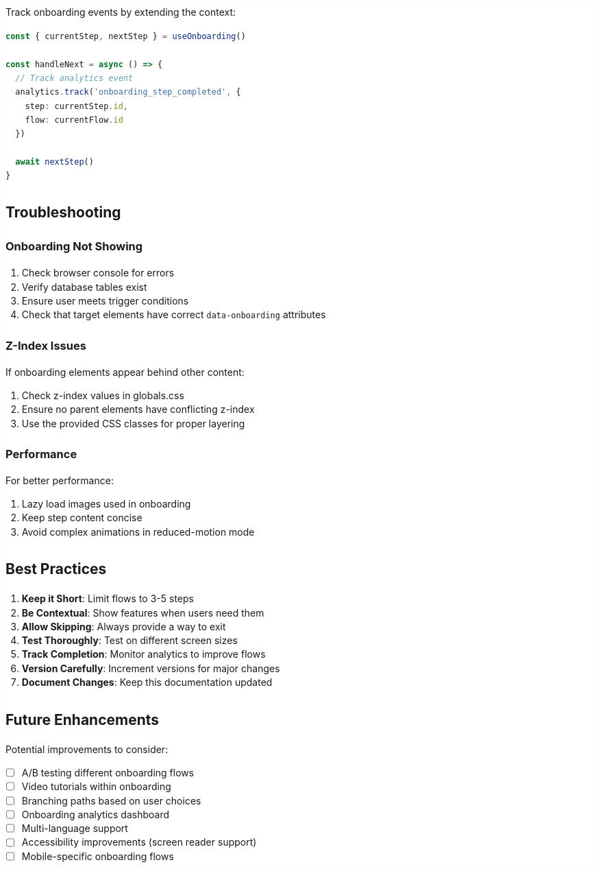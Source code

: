 Track onboarding events by extending the context:

```typescript
const { currentStep, nextStep } = useOnboarding()

const handleNext = async () => {
  // Track analytics event
  analytics.track('onboarding_step_completed', {
    step: currentStep.id,
    flow: currentFlow.id
  })
  
  await nextStep()
}
```

## Troubleshooting

### Onboarding Not Showing
1. Check browser console for errors
2. Verify database tables exist
3. Ensure user meets trigger conditions
4. Check that target elements have correct `data-onboarding` attributes

### Z-Index Issues
If onboarding elements appear behind other content:
1. Check z-index values in globals.css
2. Ensure no parent elements have conflicting z-index
3. Use the provided CSS classes for proper layering

### Performance
For better performance:
1. Lazy load images used in onboarding
2. Keep step content concise
3. Avoid complex animations in reduced-motion mode

## Best Practices

1. **Keep it Short**: Limit flows to 3-5 steps
2. **Be Contextual**: Show features when users need them
3. **Allow Skipping**: Always provide a way to exit
4. **Test Thoroughly**: Test on different screen sizes
5. **Track Completion**: Monitor analytics to improve flows
6. **Version Carefully**: Increment versions for major changes
7. **Document Changes**: Keep this documentation updated

## Future Enhancements

Potential improvements to consider:
- [ ] A/B testing different onboarding flows
- [ ] Video tutorials within onboarding
- [ ] Branching paths based on user choices
- [ ] Onboarding analytics dashboard
- [ ] Multi-language support
- [ ] Accessibility improvements (screen reader support)
- [ ] Mobile-specific onboarding flows